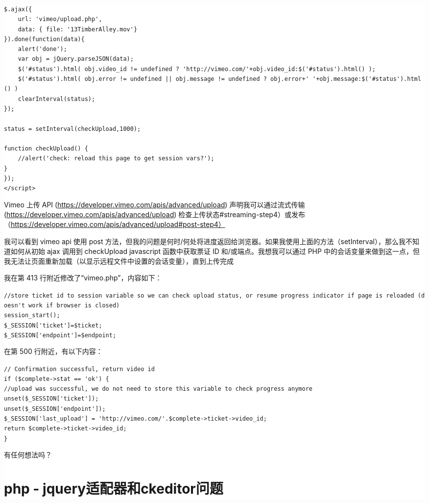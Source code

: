 ```
$.ajax({
    url: 'vimeo/upload.php',
    data: { file: '13TimberAlley.mov'}
}).done(function(data){
    alert('done');
    var obj = jQuery.parseJSON(data);
    $('#status').html( obj.video_id != undefined ? 'http://vimeo.com/'+obj.video_id:$('#status').html() );
    $('#status').html( obj.error != undefined || obj.message != undefined ? obj.error+' '+obj.message:$('#status').html() )
    clearInterval(status);
});

status = setInterval(checkUpload,1000);

function checkUpload() {
    //alert('check: reload this page to get session vars?');    
}
});
</script> 
```

Vimeo 上传 API (https://developer.vimeo.com/apis/advanced/upload) 声明我可以通过流式传输 (https://developer.vimeo.com/apis/advanced/upload) 检查上传状态#streaming-step4）或发布（https://developer.vimeo.com/apis/advanced/upload#post-step4）

我可以看到 vimeo api 使用 post 方法，但我的问题是何时/何处将进度返回给浏览器。如果我使用上面的方法（setInterval），那么我不知道如何从初始 ajax 调用到 checkUpload javascript 函数中获取票证 ID 和/或端点。我想我可以通过 PHP 中的会话变量来做到这一点，但我无法让页面重新加载（以显示远程文件中设置的会话变量），直到上传完成

我在第 413 行附近修改了“vimeo.php”，内容如下：

```
//store ticket id to session variable so we can check upload status, or resume progress indicator if page is reloaded (doesn't work if browser is closed)
session_start(); 
$_SESSION['ticket']=$ticket;
$_SESSION['endpoint']=$endpoint; 
```

在第 500 行附近，有以下内容：

```
// Confirmation successful, return video id
if ($complete->stat == 'ok') {
//upload was successful, we do not need to store this variable to check progress anymore
unset($_SESSION['ticket']);
unset($_SESSION['endpoint']);
$_SESSION['last_upload'] = 'http://vimeo.com/'.$complete->ticket->video_id;
return $complete->ticket->video_id;
} 
```

有任何想法吗？

# php - jquery适配器和ckeditor问题
